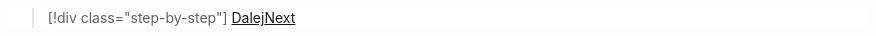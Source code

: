 >[!div class="step-by-step"]
[<span data-ttu-id="b3ba5-300">Dalej</span><span class="sxs-lookup"><span data-stu-id="b3ba5-300">Next</span></span>](an-overview-of-forms-authentication-cs.md)
